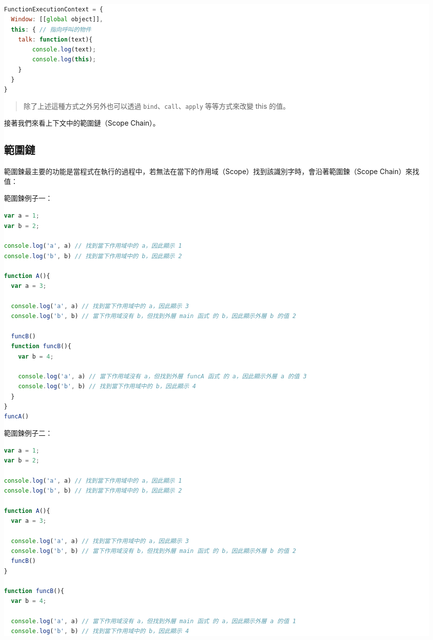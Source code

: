 ```js
FunctionExecutionContext = {
  Window: [[global object]],
  this: { // 指向呼叫的物件
    talk: function(text){
        console.log(text);
        console.log(this);
    }
  }
}
```

> 除了上述這種方式之外另外也可以透過 `bind`、`call`、`apply` 等等方式來改變 this 的值。

接著我們來看上下文中的範圍鏈（Scope Chain）。

## 範圍鏈

範圍鍊最主要的功能是當程式在執行的過程中，若無法在當下的作用域（Scope）找到該識別字時，會沿著範圍鍊（Scope Chain）來找值：

範圍鍊例子一：
```js
var a = 1;
var b = 2;

console.log('a', a) // 找到當下作用域中的 a，因此顯示 1
console.log('b', b) // 找到當下作用域中的 b，因此顯示 2

function A(){
  var a = 3;

  console.log('a', a) // 找到當下作用域中的 a，因此顯示 3
  console.log('b', b) // 當下作用域沒有 b，但找到外層 main 函式 的 b，因此顯示外層 b 的值 2
  
  funcB()
  function funcB(){
    var b = 4;

    console.log('a', a) // 當下作用域沒有 a，但找到外層 funcA 函式 的 a，因此顯示外層 a 的值 3
    console.log('b', b) // 找到當下作用域中的 b，因此顯示 4
  }
}
funcA()
```

範圍鍊例子二：
```js
var a = 1;
var b = 2;

console.log('a', a) // 找到當下作用域中的 a，因此顯示 1
console.log('b', b) // 找到當下作用域中的 b，因此顯示 2

function A(){
  var a = 3;

  console.log('a', a) // 找到當下作用域中的 a，因此顯示 3
  console.log('b', b) // 當下作用域沒有 b，但找到外層 main 函式 的 b，因此顯示外層 b 的值 2
  funcB()
}

function funcB(){
  var b = 4;

  console.log('a', a) // 當下作用域沒有 a，但找到外層 main 函式 的 a，因此顯示外層 a 的值 1
  console.log('b', b) // 找到當下作用域中的 b，因此顯示 4
```